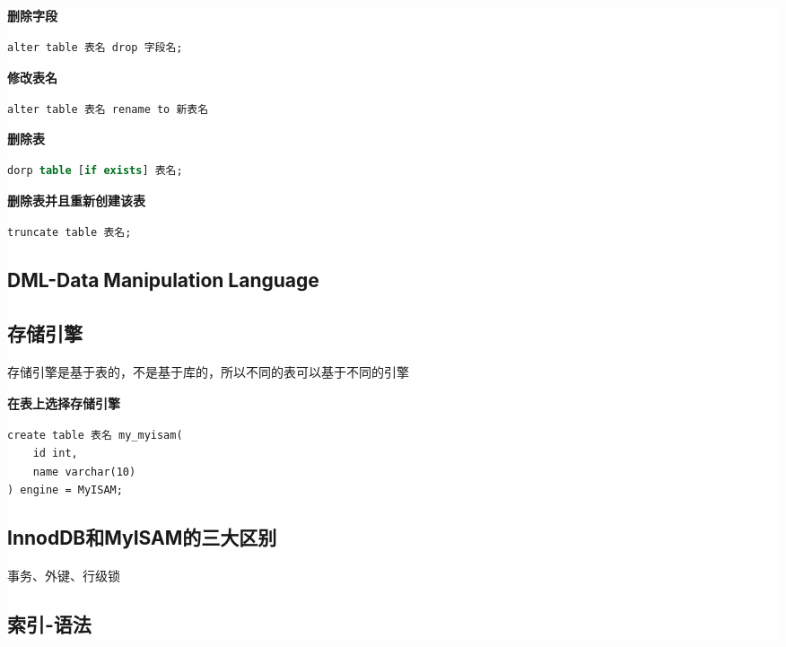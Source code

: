 

**删除字段**

```mysql
alter table 表名 drop 字段名;
```



**修改表名**

```mysql
alter table 表名 rename to 新表名
```



**删除表**

```sql
dorp table [if exists] 表名;
```



**删除表并且重新创建该表**

```mysql
truncate table 表名;
```



## DML-Data Manipulation Language 





## 存储引擎

存储引擎是基于表的，不是基于库的，所以不同的表可以基于不同的引擎



**在表上选择存储引擎**

```mysql
create table 表名 my_myisam(
	id int,
	name varchar(10)
) engine = MyISAM;
```



## InnodDB和MyISAM的三大区别

事务、外键、行级锁



## 索引-语法
